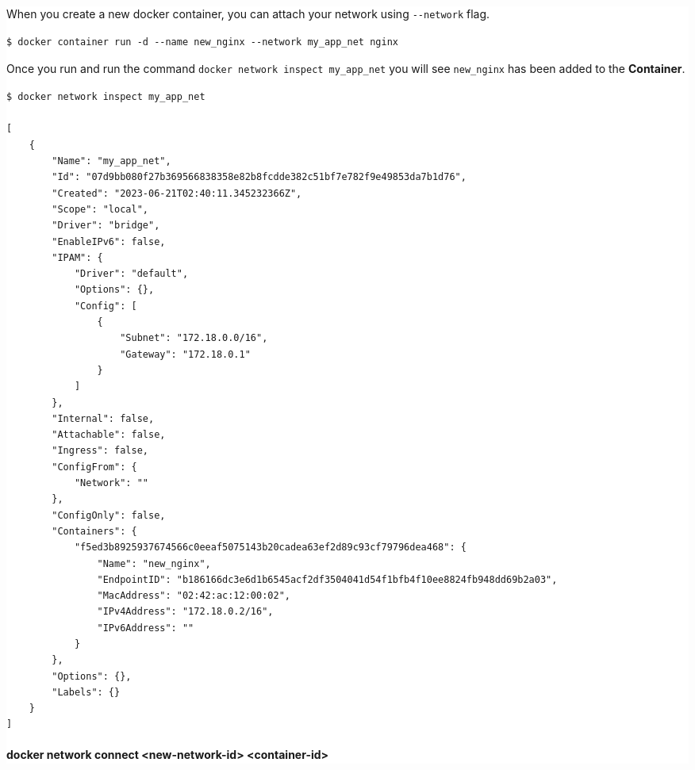 When you create a new docker container, you can attach your network using `--network` flag.

```
$ docker container run -d --name new_nginx --network my_app_net nginx
```

Once you run and run the command `docker network inspect my_app_net` you will see `new_nginx` has been added to the **Container**.

```
$ docker network inspect my_app_net

[
    {
        "Name": "my_app_net",
        "Id": "07d9bb080f27b369566838358e82b8fcdde382c51bf7e782f9e49853da7b1d76",
        "Created": "2023-06-21T02:40:11.345232366Z",
        "Scope": "local",
        "Driver": "bridge",
        "EnableIPv6": false,
        "IPAM": {
            "Driver": "default",
            "Options": {},
            "Config": [
                {
                    "Subnet": "172.18.0.0/16",
                    "Gateway": "172.18.0.1"
                }
            ]
        },
        "Internal": false,
        "Attachable": false,
        "Ingress": false,
        "ConfigFrom": {
            "Network": ""
        },
        "ConfigOnly": false,
        "Containers": {
            "f5ed3b8925937674566c0eeaf5075143b20cadea63ef2d89c93cf79796dea468": {
                "Name": "new_nginx",
                "EndpointID": "b186166dc3e6d1b6545acf2df3504041d54f1bfb4f10ee8824fb948dd69b2a03",
                "MacAddress": "02:42:ac:12:00:02",
                "IPv4Address": "172.18.0.2/16",
                "IPv6Address": ""
            }
        },
        "Options": {},
        "Labels": {}
    }
]
```

#### docker network connect \<new-network-id> \<container-id>
